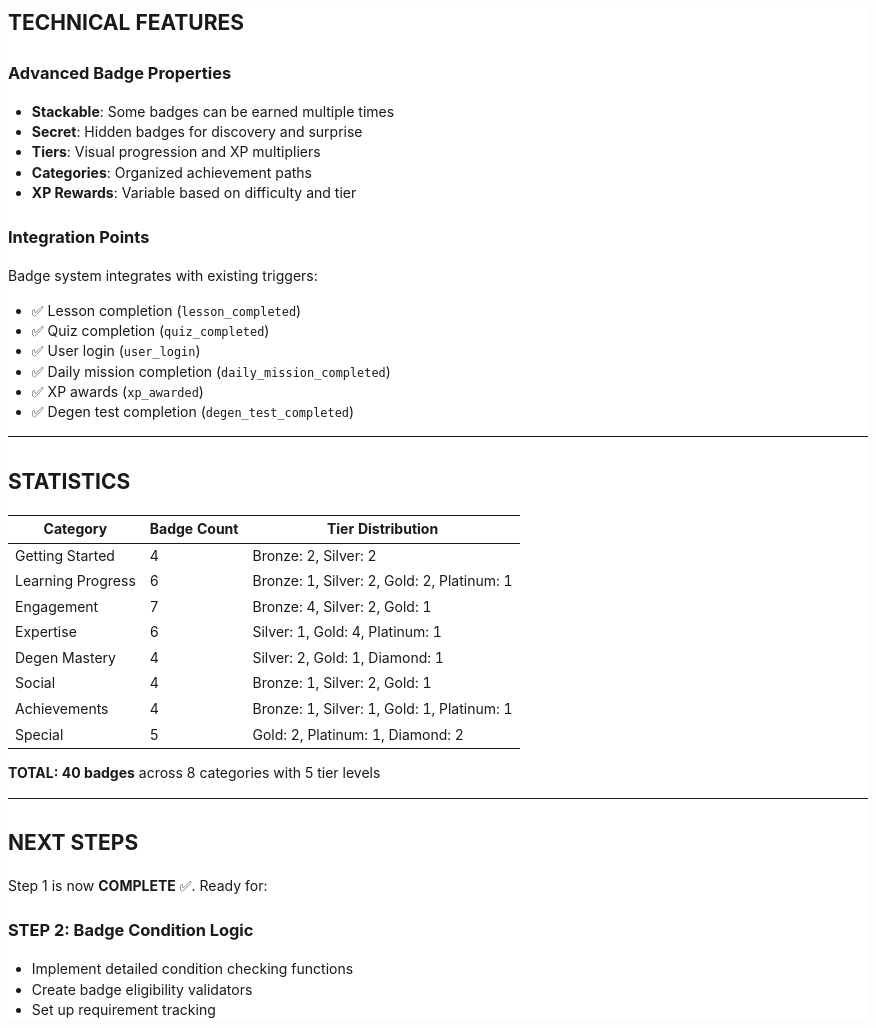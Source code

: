 
## TECHNICAL FEATURES

### Advanced Badge Properties
- **Stackable**: Some badges can be earned multiple times
- **Secret**: Hidden badges for discovery and surprise
- **Tiers**: Visual progression and XP multipliers
- **Categories**: Organized achievement paths
- **XP Rewards**: Variable based on difficulty and tier

### Integration Points
Badge system integrates with existing triggers:
- ✅ Lesson completion (`lesson_completed`)
- ✅ Quiz completion (`quiz_completed`)
- ✅ User login (`user_login`)
- ✅ Daily mission completion (`daily_mission_completed`)
- ✅ XP awards (`xp_awarded`)
- ✅ Degen test completion (`degen_test_completed`)

---

## STATISTICS

| Category | Badge Count | Tier Distribution |
|----------|-------------|-------------------|
| Getting Started | 4 | Bronze: 2, Silver: 2 |
| Learning Progress | 6 | Bronze: 1, Silver: 2, Gold: 2, Platinum: 1 |
| Engagement | 7 | Bronze: 4, Silver: 2, Gold: 1 |
| Expertise | 6 | Silver: 1, Gold: 4, Platinum: 1 |
| Degen Mastery | 4 | Silver: 2, Gold: 1, Diamond: 1 |
| Social | 4 | Bronze: 1, Silver: 2, Gold: 1 |
| Achievements | 4 | Bronze: 1, Silver: 1, Gold: 1, Platinum: 1 |
| Special | 5 | Gold: 2, Platinum: 1, Diamond: 2 |

**TOTAL: 40 badges** across 8 categories with 5 tier levels

---

## NEXT STEPS

Step 1 is now **COMPLETE** ✅. Ready for:

### STEP 2: Badge Condition Logic
- Implement detailed condition checking functions
- Create badge eligibility validators
- Set up requirement tracking
